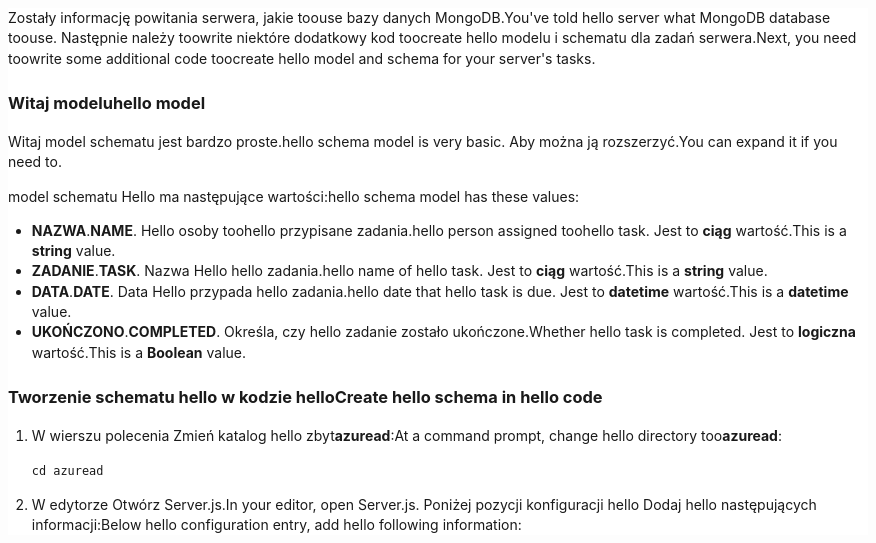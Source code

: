 <span data-ttu-id="b36fa-212">Zostały informację powitania serwera, jakie toouse bazy danych MongoDB.</span><span class="sxs-lookup"><span data-stu-id="b36fa-212">You've told hello server what MongoDB database toouse.</span></span> <span data-ttu-id="b36fa-213">Następnie należy toowrite niektóre dodatkowy kod toocreate hello modelu i schematu dla zadań serwera.</span><span class="sxs-lookup"><span data-stu-id="b36fa-213">Next, you need toowrite some additional code toocreate hello model and schema for your server's tasks.</span></span>

### <a name="hello-model"></a><span data-ttu-id="b36fa-214">Witaj modelu</span><span class="sxs-lookup"><span data-stu-id="b36fa-214">hello model</span></span>
<span data-ttu-id="b36fa-215">Witaj model schematu jest bardzo proste.</span><span class="sxs-lookup"><span data-stu-id="b36fa-215">hello schema model is very basic.</span></span> <span data-ttu-id="b36fa-216">Aby można ją rozszerzyć.</span><span class="sxs-lookup"><span data-stu-id="b36fa-216">You can expand it if you need to.</span></span> 

<span data-ttu-id="b36fa-217">model schematu Hello ma następujące wartości:</span><span class="sxs-lookup"><span data-stu-id="b36fa-217">hello schema model has these values:</span></span>

*   <span data-ttu-id="b36fa-218">**NAZWA**.</span><span class="sxs-lookup"><span data-stu-id="b36fa-218">**NAME**.</span></span> <span data-ttu-id="b36fa-219">Hello osoby toohello przypisane zadania.</span><span class="sxs-lookup"><span data-stu-id="b36fa-219">hello person assigned toohello task.</span></span> <span data-ttu-id="b36fa-220">Jest to **ciąg** wartość.</span><span class="sxs-lookup"><span data-stu-id="b36fa-220">This is a **string** value.</span></span>
*   <span data-ttu-id="b36fa-221">**ZADANIE**.</span><span class="sxs-lookup"><span data-stu-id="b36fa-221">**TASK**.</span></span> <span data-ttu-id="b36fa-222">Nazwa Hello hello zadania.</span><span class="sxs-lookup"><span data-stu-id="b36fa-222">hello name of hello task.</span></span> <span data-ttu-id="b36fa-223">Jest to **ciąg** wartość.</span><span class="sxs-lookup"><span data-stu-id="b36fa-223">This is a **string** value.</span></span>
*   <span data-ttu-id="b36fa-224">**DATA**.</span><span class="sxs-lookup"><span data-stu-id="b36fa-224">**DATE**.</span></span> <span data-ttu-id="b36fa-225">Data Hello przypada hello zadania.</span><span class="sxs-lookup"><span data-stu-id="b36fa-225">hello date that hello task is due.</span></span> <span data-ttu-id="b36fa-226">Jest to **datetime** wartość.</span><span class="sxs-lookup"><span data-stu-id="b36fa-226">This is a **datetime** value.</span></span>
*   <span data-ttu-id="b36fa-227">**UKOŃCZONO**.</span><span class="sxs-lookup"><span data-stu-id="b36fa-227">**COMPLETED**.</span></span> <span data-ttu-id="b36fa-228">Określa, czy hello zadanie zostało ukończone.</span><span class="sxs-lookup"><span data-stu-id="b36fa-228">Whether hello task is completed.</span></span> <span data-ttu-id="b36fa-229">Jest to **logiczna** wartość.</span><span class="sxs-lookup"><span data-stu-id="b36fa-229">This is a **Boolean** value.</span></span>

### <a name="create-hello-schema-in-hello-code"></a><span data-ttu-id="b36fa-230">Tworzenie schematu hello w kodzie hello</span><span class="sxs-lookup"><span data-stu-id="b36fa-230">Create hello schema in hello code</span></span>
1.  <span data-ttu-id="b36fa-231">W wierszu polecenia Zmień katalog hello zbyt**azuread**:</span><span class="sxs-lookup"><span data-stu-id="b36fa-231">At a command prompt, change hello directory too**azuread**:</span></span>

    `cd azuread`

2.  <span data-ttu-id="b36fa-232">W edytorze Otwórz Server.js.</span><span class="sxs-lookup"><span data-stu-id="b36fa-232">In your editor, open Server.js.</span></span> <span data-ttu-id="b36fa-233">Poniżej pozycji konfiguracji hello Dodaj hello następujących informacji:</span><span class="sxs-lookup"><span data-stu-id="b36fa-233">Below hello configuration entry, add hello following information:</span></span>
